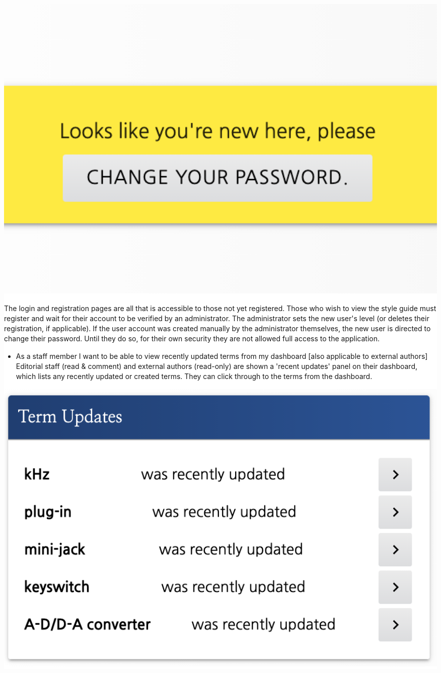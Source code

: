 <img src="/static/readme-assets/change_alert.png" alt="Change alert" width="100%" height="100%">

The login and registration pages are all that is accessible to those not yet registered. Those who wish to view the style guide must register and wait for their account to be verified by an administrator. 
The administrator sets the new user's level (or deletes their registration, if applicable). If the user account was created manually by the administrator themselves, the new user is directed to change their password. 
Until they do so, for their own security they are not allowed full access to the application.

- As a staff member I want to be able to view recently updated terms from my dashboard [also applicable to external authors]
Editorial staff (read & comment) and external authors (read-only) are shown a 'recent updates' panel on their dashboard, which lists any recently updated or created terms. They can click through to the terms from the dashboard.

<img src="/static/readme-assets/recent_updates.png" alt="Recent term updates" width="100%" height="100%">
